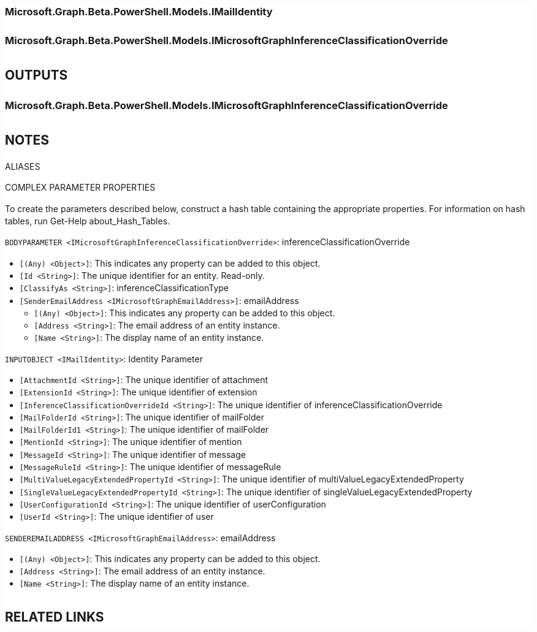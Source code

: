 ### Microsoft.Graph.Beta.PowerShell.Models.IMailIdentity

### Microsoft.Graph.Beta.PowerShell.Models.IMicrosoftGraphInferenceClassificationOverride

## OUTPUTS

### Microsoft.Graph.Beta.PowerShell.Models.IMicrosoftGraphInferenceClassificationOverride

## NOTES

ALIASES

COMPLEX PARAMETER PROPERTIES

To create the parameters described below, construct a hash table containing the appropriate properties. For information on hash tables, run Get-Help about_Hash_Tables.


`BODYPARAMETER <IMicrosoftGraphInferenceClassificationOverride>`: inferenceClassificationOverride
  - `[(Any) <Object>]`: This indicates any property can be added to this object.
  - `[Id <String>]`: The unique identifier for an entity. Read-only.
  - `[ClassifyAs <String>]`: inferenceClassificationType
  - `[SenderEmailAddress <IMicrosoftGraphEmailAddress>]`: emailAddress
    - `[(Any) <Object>]`: This indicates any property can be added to this object.
    - `[Address <String>]`: The email address of an entity instance.
    - `[Name <String>]`: The display name of an entity instance.

`INPUTOBJECT <IMailIdentity>`: Identity Parameter
  - `[AttachmentId <String>]`: The unique identifier of attachment
  - `[ExtensionId <String>]`: The unique identifier of extension
  - `[InferenceClassificationOverrideId <String>]`: The unique identifier of inferenceClassificationOverride
  - `[MailFolderId <String>]`: The unique identifier of mailFolder
  - `[MailFolderId1 <String>]`: The unique identifier of mailFolder
  - `[MentionId <String>]`: The unique identifier of mention
  - `[MessageId <String>]`: The unique identifier of message
  - `[MessageRuleId <String>]`: The unique identifier of messageRule
  - `[MultiValueLegacyExtendedPropertyId <String>]`: The unique identifier of multiValueLegacyExtendedProperty
  - `[SingleValueLegacyExtendedPropertyId <String>]`: The unique identifier of singleValueLegacyExtendedProperty
  - `[UserConfigurationId <String>]`: The unique identifier of userConfiguration
  - `[UserId <String>]`: The unique identifier of user

`SENDEREMAILADDRESS <IMicrosoftGraphEmailAddress>`: emailAddress
  - `[(Any) <Object>]`: This indicates any property can be added to this object.
  - `[Address <String>]`: The email address of an entity instance.
  - `[Name <String>]`: The display name of an entity instance.

## RELATED LINKS

